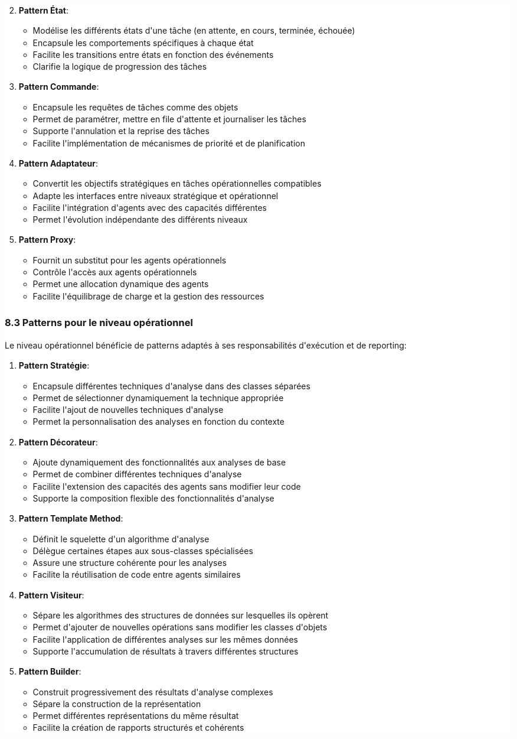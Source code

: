 2. **Pattern État**:
   - Modélise les différents états d'une tâche (en attente, en cours, terminée, échouée)
   - Encapsule les comportements spécifiques à chaque état
   - Facilite les transitions entre états en fonction des événements
   - Clarifie la logique de progression des tâches

3. **Pattern Commande**:
   - Encapsule les requêtes de tâches comme des objets
   - Permet de paramétrer, mettre en file d'attente et journaliser les tâches
   - Supporte l'annulation et la reprise des tâches
   - Facilite l'implémentation de mécanismes de priorité et de planification

4. **Pattern Adaptateur**:
   - Convertit les objectifs stratégiques en tâches opérationnelles compatibles
   - Adapte les interfaces entre niveaux stratégique et opérationnel
   - Facilite l'intégration d'agents avec des capacités différentes
   - Permet l'évolution indépendante des différents niveaux

5. **Pattern Proxy**:
   - Fournit un substitut pour les agents opérationnels
   - Contrôle l'accès aux agents opérationnels
   - Permet une allocation dynamique des agents
   - Facilite l'équilibrage de charge et la gestion des ressources

### 8.3 Patterns pour le niveau opérationnel

Le niveau opérationnel bénéficie de patterns adaptés à ses responsabilités d'exécution et de reporting:

1. **Pattern Stratégie**:
   - Encapsule différentes techniques d'analyse dans des classes séparées
   - Permet de sélectionner dynamiquement la technique appropriée
   - Facilite l'ajout de nouvelles techniques d'analyse
   - Permet la personnalisation des analyses en fonction du contexte

2. **Pattern Décorateur**:
   - Ajoute dynamiquement des fonctionnalités aux analyses de base
   - Permet de combiner différentes techniques d'analyse
   - Facilite l'extension des capacités des agents sans modifier leur code
   - Supporte la composition flexible des fonctionnalités d'analyse

3. **Pattern Template Method**:
   - Définit le squelette d'un algorithme d'analyse
   - Délègue certaines étapes aux sous-classes spécialisées
   - Assure une structure cohérente pour les analyses
   - Facilite la réutilisation de code entre agents similaires

4. **Pattern Visiteur**:
   - Sépare les algorithmes des structures de données sur lesquelles ils opèrent
   - Permet d'ajouter de nouvelles opérations sans modifier les classes d'objets
   - Facilite l'application de différentes analyses sur les mêmes données
   - Supporte l'accumulation de résultats à travers différentes structures

5. **Pattern Builder**:
   - Construit progressivement des résultats d'analyse complexes
   - Sépare la construction de la représentation
   - Permet différentes représentations du même résultat
   - Facilite la création de rapports structurés et cohérents
